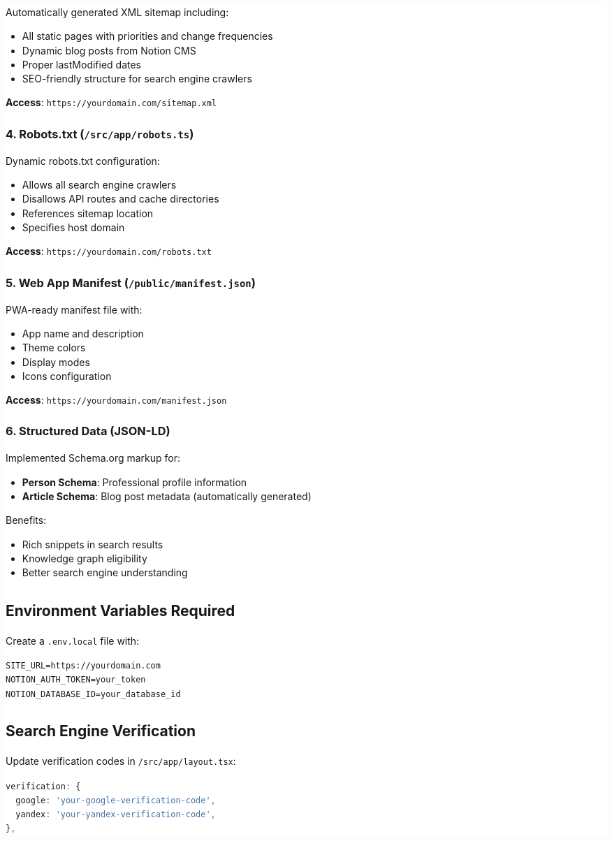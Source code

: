 Automatically generated XML sitemap including:
- All static pages with priorities and change frequencies
- Dynamic blog posts from Notion CMS
- Proper lastModified dates
- SEO-friendly structure for search engine crawlers

**Access**: `https://yourdomain.com/sitemap.xml`

### 4. Robots.txt (`/src/app/robots.ts`)

Dynamic robots.txt configuration:
- Allows all search engine crawlers
- Disallows API routes and cache directories
- References sitemap location
- Specifies host domain

**Access**: `https://yourdomain.com/robots.txt`

### 5. Web App Manifest (`/public/manifest.json`)

PWA-ready manifest file with:
- App name and description
- Theme colors
- Display modes
- Icons configuration

**Access**: `https://yourdomain.com/manifest.json`

### 6. Structured Data (JSON-LD)

Implemented Schema.org markup for:
- **Person Schema**: Professional profile information
- **Article Schema**: Blog post metadata (automatically generated)

Benefits:
- Rich snippets in search results
- Knowledge graph eligibility
- Better search engine understanding

## Environment Variables Required

Create a `.env.local` file with:

```env
SITE_URL=https://yourdomain.com
NOTION_AUTH_TOKEN=your_token
NOTION_DATABASE_ID=your_database_id
```

## Search Engine Verification

Update verification codes in `/src/app/layout.tsx`:

```typescript
verification: {
  google: 'your-google-verification-code',
  yandex: 'your-yandex-verification-code',
},
```
